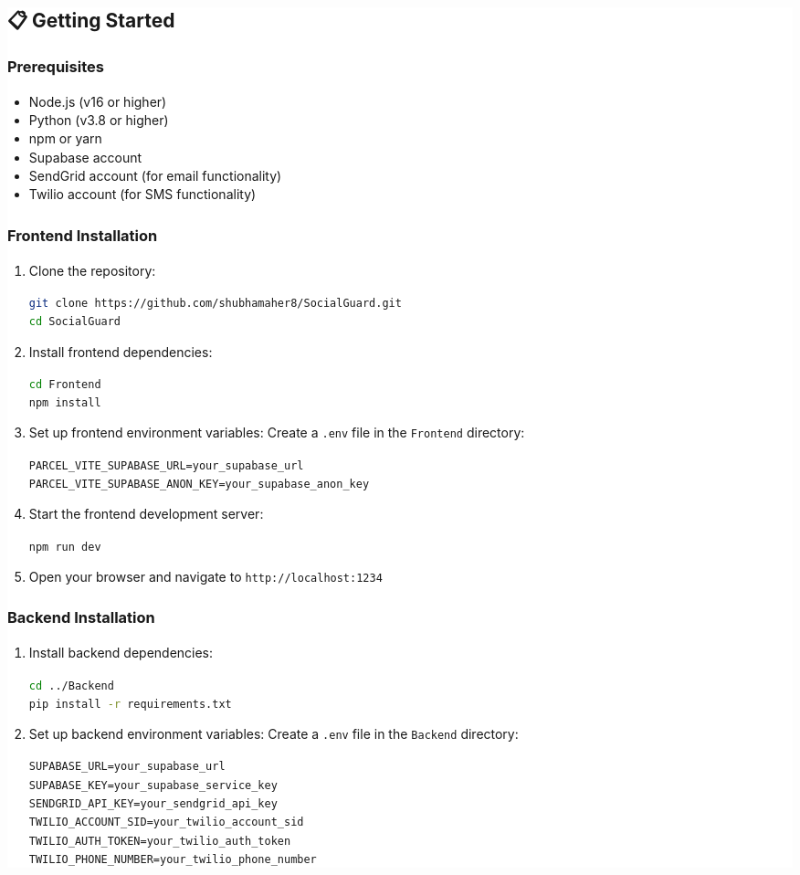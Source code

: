 ## 📋 Getting Started

### Prerequisites

- Node.js (v16 or higher)
- Python (v3.8 or higher)
- npm or yarn
- Supabase account
- SendGrid account (for email functionality)
- Twilio account (for SMS functionality)

### Frontend Installation

1. Clone the repository:
   ```bash
   git clone https://github.com/shubhamaher8/SocialGuard.git
   cd SocialGuard
   ```

2. Install frontend dependencies:
   ```bash
   cd Frontend
   npm install
   ```

3. Set up frontend environment variables:
   Create a `.env` file in the `Frontend` directory:
   ```
   PARCEL_VITE_SUPABASE_URL=your_supabase_url
   PARCEL_VITE_SUPABASE_ANON_KEY=your_supabase_anon_key
   ```

4. Start the frontend development server:
   ```bash
   npm run dev
   ```

5. Open your browser and navigate to `http://localhost:1234`

### Backend Installation

1. Install backend dependencies:
   ```bash
   cd ../Backend
   pip install -r requirements.txt
   ```

2. Set up backend environment variables:
   Create a `.env` file in the `Backend` directory:
   ```
   SUPABASE_URL=your_supabase_url
   SUPABASE_KEY=your_supabase_service_key
   SENDGRID_API_KEY=your_sendgrid_api_key
   TWILIO_ACCOUNT_SID=your_twilio_account_sid
   TWILIO_AUTH_TOKEN=your_twilio_auth_token
   TWILIO_PHONE_NUMBER=your_twilio_phone_number
   ```

